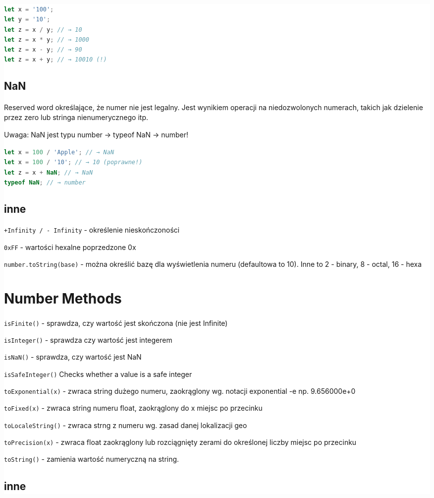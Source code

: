 ```js
let x = '100';
let y = '10';
let z = x / y; // → 10
let z = x * y; // → 1000
let z = x - y; // → 90
let z = x + y; // → 10010 (!)
```

## NaN

Reserved word określające, że numer nie jest legalny. Jest wynikiem operacji na niedozwolonych numerach, takich jak dzielenie przez zero lub stringa nienumerycznego itp.

Uwaga: NaN jest typu number → typeof NaN → number!

```js
let x = 100 / 'Apple'; // → NaN
let x = 100 / '10'; // → 10 (poprawne!)
let z = x + NaN; // → NaN
typeof NaN; // → number
```

## inne

`+Infinity / - Infinity` - określenie nieskończoności

`0xFF` - wartości hexalne poprzedzone 0x

`number.toString(base)` - można określić bazę dla wyświetlenia numeru (defaultowa to 10). Inne to 2 - binary, 8 - octal, 16 - hexa

# Number Methods

`isFinite()` - sprawdza, czy wartość jest skończona (nie jest Infinite)

`isInteger()` - sprawdza czy wartość jest integerem

`isNaN()` - sprawdza, czy wartość jest NaN

`isSafeInteger()` Checks whether a value is a safe integer

`toExponential(x)` - zwraca string dużego numeru, zaokrąglony wg. notacji exponential -e np. 9.656000e+0

`toFixed(x)` - zwraca string numeru float, zaokrąglony do x miejsc po przecinku

`toLocaleString()` - zwraca strng z numeru wg. zasad danej lokalizacji geo

`toPrecision(x)` - zwraca float zaokrąglony lub rozciągnięty zerami do określonej liczby miejsc po przecinku

`toString()` - zamienia wartość numeryczną na string.

## inne
